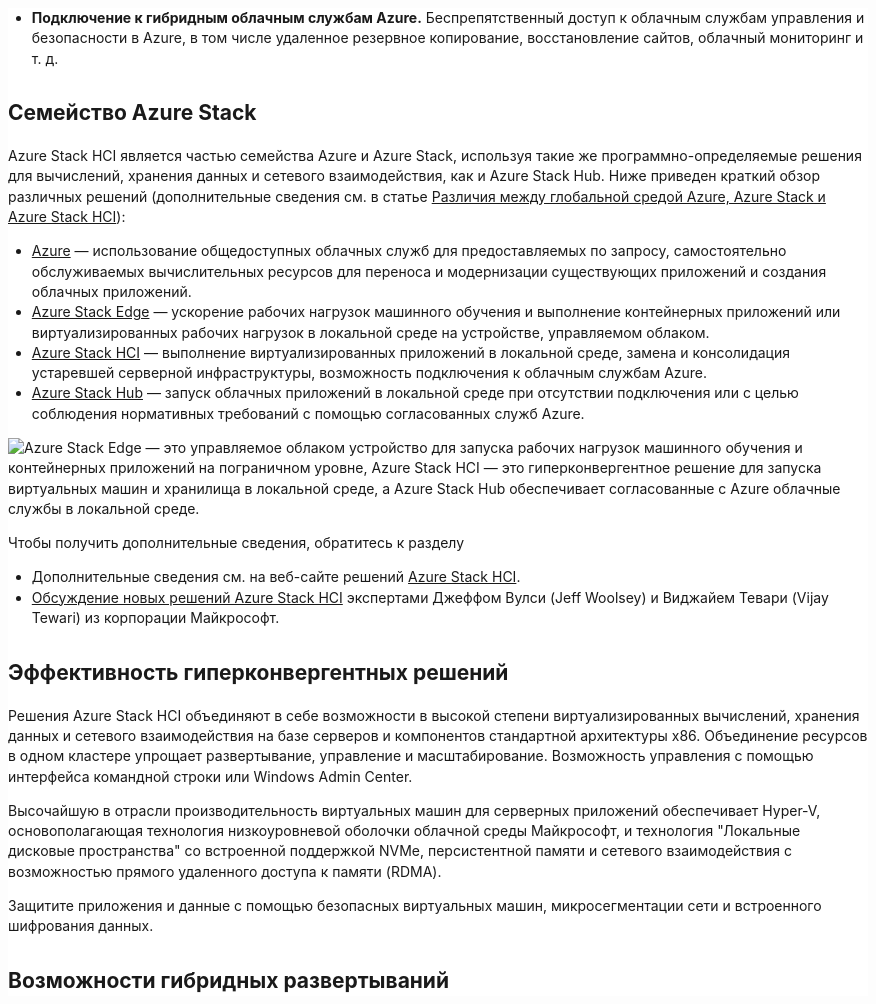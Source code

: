 - **Подключение к гибридным облачным службам Azure.** Беспрепятственный доступ к облачным службам управления и безопасности в Azure, в том числе удаленное резервное копирование, восстановление сайтов, облачный мониторинг и т. д.

## <a name="the-azure-stack-family"></a>Семейство Azure Stack

Azure Stack HCI является частью семейства Azure и Azure Stack, используя такие же программно-определяемые решения для вычислений, хранения данных и сетевого взаимодействия, как и Azure Stack Hub. Ниже приведен краткий обзор различных решений (дополнительные сведения см. в статье [Различия между глобальной средой Azure, Azure Stack и Azure Stack HCI](../operator/compare-azure-azure-stack.md)):

- [Azure](https://azure.microsoft.com) — использование общедоступных облачных служб для предоставляемых по запросу, самостоятельно обслуживаемых вычислительных ресурсов для переноса и модернизации существующих приложений и создания облачных приложений.
- [Azure Stack Edge](https://docs.microsoft.com/azure/databox-online/data-box-edge-overview) — ускорение рабочих нагрузок машинного обучения и выполнение контейнерных приложений или виртуализированных рабочих нагрузок в локальной среде на устройстве, управляемом облаком.
- [Azure Stack HCI](https://azure.microsoft.com/overview/azure-stack/hci) — выполнение виртуализированных приложений в локальной среде, замена и консолидация устаревшей серверной инфраструктуры, возможность подключения к облачным службам Azure.
- [Azure Stack Hub](../operator/azure-stack-overview.md) — запуск облачных приложений в локальной среде при отсутствии подключения или с целью соблюдения нормативных требований с помощью согласованных служб Azure.

![Azure Stack Edge — это управляемое облаком устройство для запуска рабочих нагрузок машинного обучения и контейнерных приложений на пограничном уровне, Azure Stack HCI — это гиперконвергентное решение для запуска виртуальных машин и хранилища в локальной среде, а Azure Stack Hub обеспечивает согласованные с Azure облачные службы в локальной среде.](media/overview/azure-family.png)

Чтобы получить дополнительные сведения, обратитесь к разделу

- Дополнительные сведения см. на веб-сайте решений [Azure Stack HCI](https://azure.microsoft.com/overview/azure-stack/hci).
- [Обсуждение новых решений Azure Stack HCI](https://aka.ms/AzureStackOverviewVideo) экспертами Джеффом Вулси (Jeff Woolsey) и Виджайем Тевари (Vijay Tewari) из корпорации Майкрософт.

## <a name="hyperconverged-efficiencies"></a>Эффективность гиперконвергентных решений

Решения Azure Stack HCI объединяют в себе возможности в высокой степени виртуализированных вычислений, хранения данных и сетевого взаимодействия на базе серверов и компонентов стандартной архитектуры x86. Объединение ресурсов в одном кластере упрощает развертывание, управление и масштабирование. Возможность управления с помощью интерфейса командной строки или Windows Admin Center.

Высочайшую в отрасли производительность виртуальных машин для серверных приложений обеспечивает Hyper-V, основополагающая технология низкоуровневой оболочки облачной среды Майкрософт, и технология "Локальные дисковые пространства" со встроенной поддержкой NVMe, персистентной памяти и сетевого взаимодействия с возможностью прямого удаленного доступа к памяти (RDMA).

Защитите приложения и данные с помощью безопасных виртуальных машин, микросегментации сети и встроенного шифрования данных.

## <a name="hybrid-capabilities"></a>Возможности гибридных развертываний
